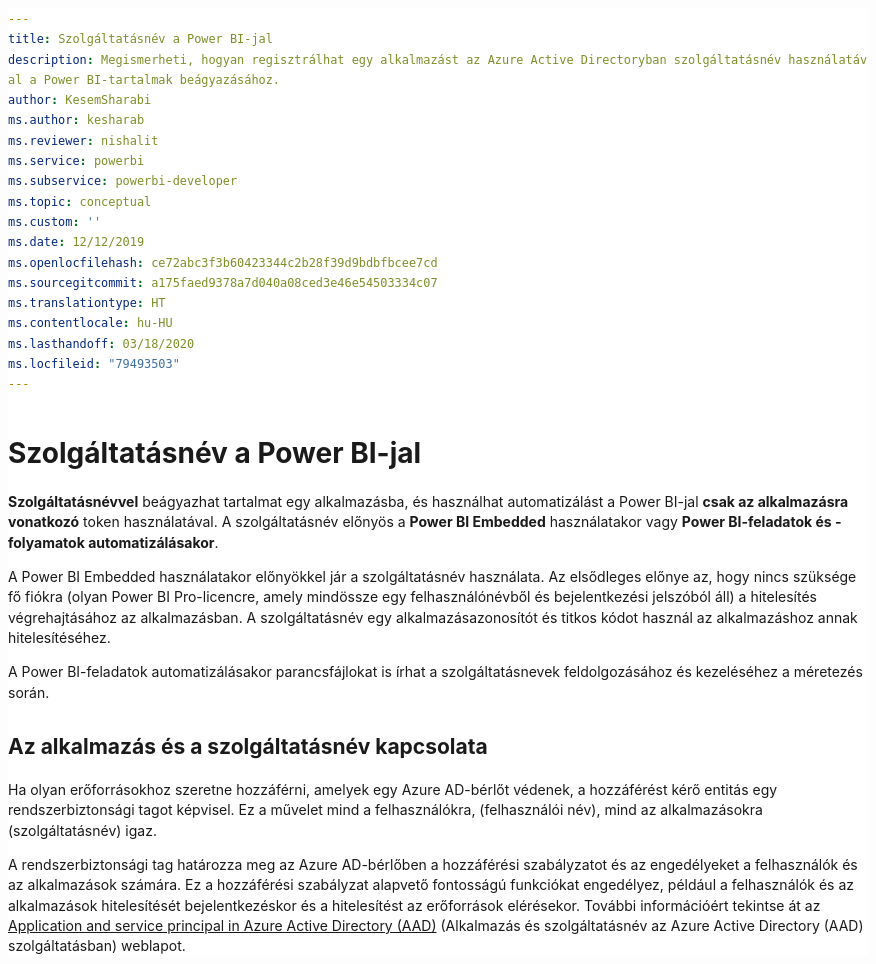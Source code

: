 ```yaml
---
title: Szolgáltatásnév a Power BI-jal
description: Megismerheti, hogyan regisztrálhat egy alkalmazást az Azure Active Directoryban szolgáltatásnév használatával a Power BI-tartalmak beágyazásához.
author: KesemSharabi
ms.author: kesharab
ms.reviewer: nishalit
ms.service: powerbi
ms.subservice: powerbi-developer
ms.topic: conceptual
ms.custom: ''
ms.date: 12/12/2019
ms.openlocfilehash: ce72abc3f3b60423344c2b28f39d9bdbfbcee7cd
ms.sourcegitcommit: a175faed9378a7d040a08ced3e46e54503334c07
ms.translationtype: HT
ms.contentlocale: hu-HU
ms.lasthandoff: 03/18/2020
ms.locfileid: "79493503"
---
```

# <a name="service-principal-with-power-bi"></a>Szolgáltatásnév a Power BI-jal

**Szolgáltatásnévvel** beágyazhat tartalmat egy alkalmazásba, és használhat automatizálást a Power BI-jal **csak az alkalmazásra vonatkozó** token használatával. A szolgáltatásnév előnyös a **Power BI Embedded** használatakor vagy **Power BI-feladatok és -folyamatok automatizálásakor**.

A Power BI Embedded használatakor előnyökkel jár a szolgáltatásnév használata. Az elsődleges előnye az, hogy nincs szüksége fő fiókra (olyan Power BI Pro-licencre, amely mindössze egy felhasználónévből és bejelentkezési jelszóból áll) a hitelesítés végrehajtásához az alkalmazásban. A szolgáltatásnév egy alkalmazásazonosítót és titkos kódot használ az alkalmazáshoz annak hitelesítéséhez.

A Power BI-feladatok automatizálásakor parancsfájlokat is írhat a szolgáltatásnevek feldolgozásához és kezeléséhez a méretezés során.

## <a name="application-and-service-principal-relationship"></a>Az alkalmazás és a szolgáltatásnév kapcsolata

Ha olyan erőforrásokhoz szeretne hozzáférni, amelyek egy Azure AD-bérlőt védenek, a hozzáférést kérő entitás egy rendszerbiztonsági tagot képvisel. Ez a művelet mind a felhasználókra, (felhasználói név), mind az alkalmazásokra (szolgáltatásnév) igaz.

A rendszerbiztonsági tag határozza meg az Azure AD-bérlőben a hozzáférési szabályzatot és az engedélyeket a felhasználók és az alkalmazások számára. Ez a hozzáférési szabályzat alapvető fontosságú funkciókat engedélyez, például a felhasználók és az alkalmazások hitelesítését bejelentkezéskor és a hitelesítést az erőforrások elérésekor. További információért tekintse át az [Application and service principal in Azure Active Directory (AAD)](https://docs.microsoft.com/azure/active-directory/develop/app-objects-and-service-principals) (Alkalmazás és szolgáltatásnév az Azure Active Directory (AAD) szolgáltatásban) weblapot.
